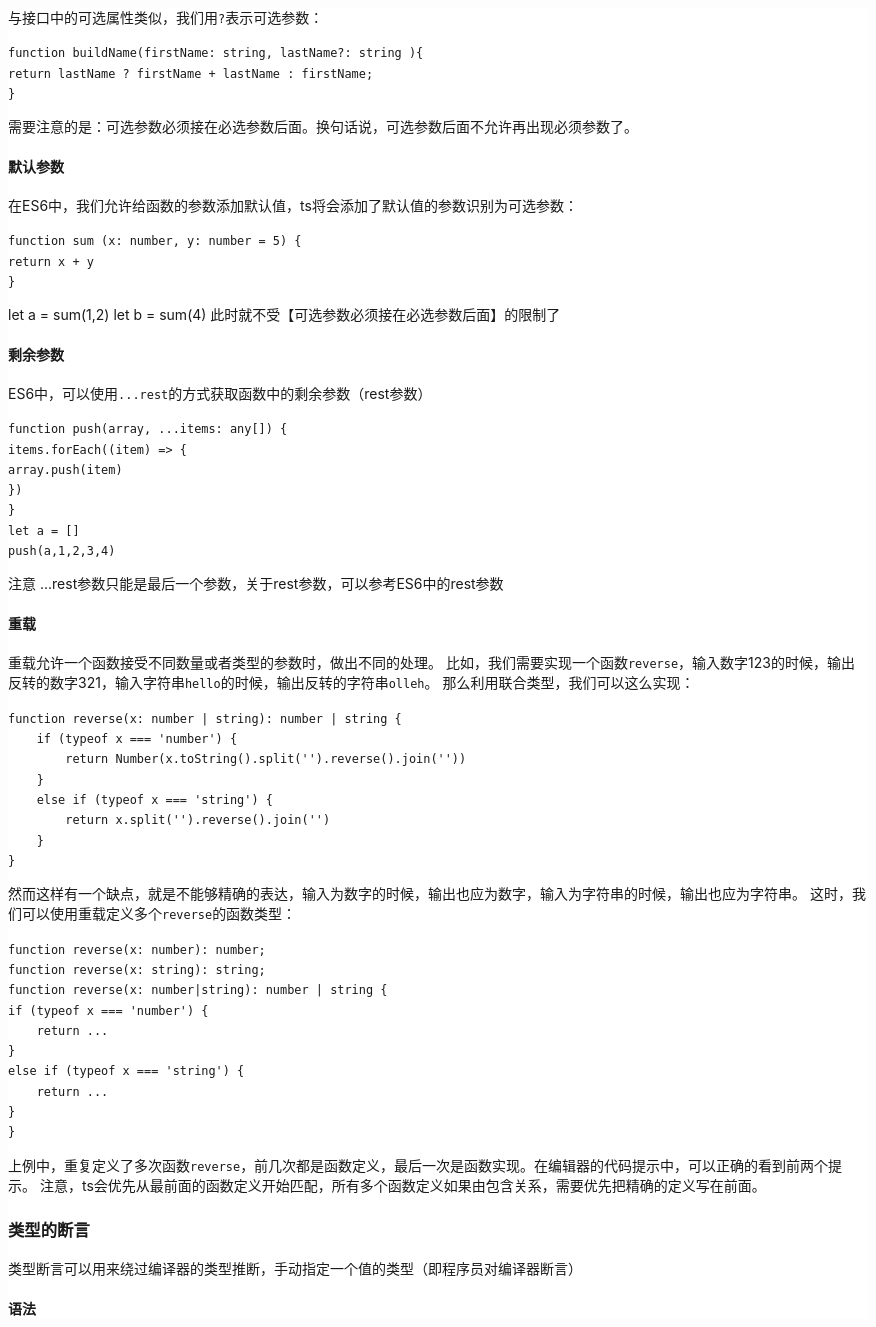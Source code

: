 与接口中的可选属性类似，我们用`?`表示可选参数：
```
function buildName(firstName: string, lastName?: string ){
return lastName ? firstName + lastName : firstName;
}
```
需要注意的是：可选参数必须接在必选参数后面。换句话说，可选参数后面不允许再出现必须参数了。
#### 默认参数
在ES6中，我们允许给函数的参数添加默认值，ts将会添加了默认值的参数识别为可选参数：
```
function sum (x: number, y: number = 5) {
return x + y
}
```
let a = sum(1,2)
let b = sum(4)
此时就不受【可选参数必须接在必选参数后面】的限制了
#### 剩余参数
ES6中，可以使用`...rest`的方式获取函数中的剩余参数（rest参数）
```
function push(array, ...items: any[]) {
items.forEach((item) => {
array.push(item)
})
}
let a = []
push(a,1,2,3,4)
```
注意 ...rest参数只能是最后一个参数，关于rest参数，可以参考ES6中的rest参数
#### 重载
重载允许一个函数接受不同数量或者类型的参数时，做出不同的处理。
比如，我们需要实现一个函数`reverse`，输入数字123的时候，输出反转的数字321，输入字符串`hello`的时候，输出反转的字符串`olleh`。
那么利用联合类型，我们可以这么实现：
```
function reverse(x: number | string): number | string {
    if (typeof x === 'number') {
        return Number(x.toString().split('').reverse().join(''))
    }
    else if (typeof x === 'string') {
        return x.split('').reverse().join('')
    }
}
```
然而这样有一个缺点，就是不能够精确的表达，输入为数字的时候，输出也应为数字，输入为字符串的时候，输出也应为字符串。
这时，我们可以使用重载定义多个`reverse`的函数类型：
```
function reverse(x: number): number;
function reverse(x: string): string;
function reverse(x: number|string): number | string {
if (typeof x === 'number') {
    return ...
}
else if (typeof x === 'string') {
    return ...
}
}
```
上例中，重复定义了多次函数`reverse`，前几次都是函数定义，最后一次是函数实现。在编辑器的代码提示中，可以正确的看到前两个提示。
注意，ts会优先从最前面的函数定义开始匹配，所有多个函数定义如果由包含关系，需要优先把精确的定义写在前面。
### 类型的断言
类型断言可以用来绕过编译器的类型推断，手动指定一个值的类型（即程序员对编译器断言）
#### 语法
```
```